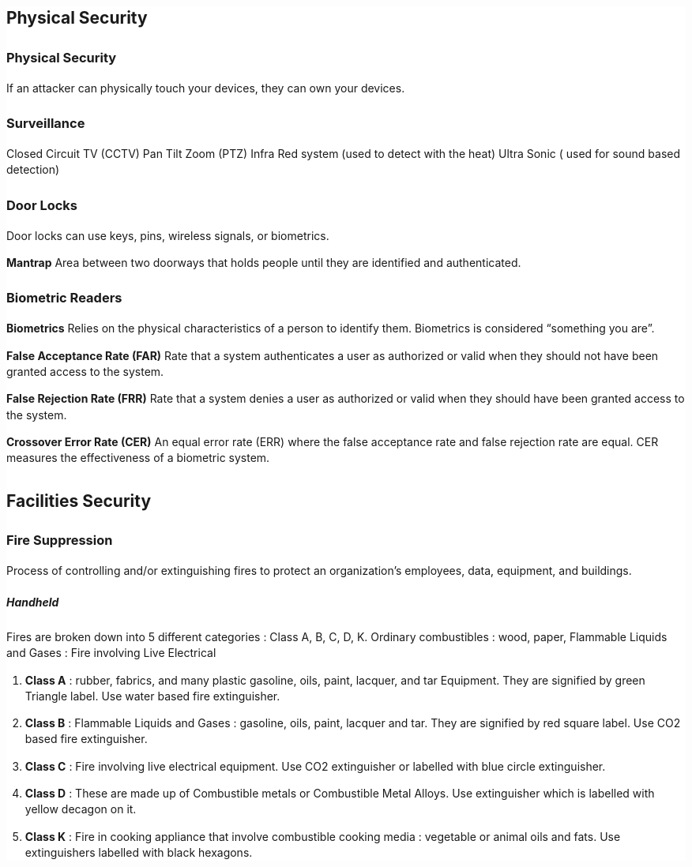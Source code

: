 ## Physical Security

### Physical Security

If an attacker can physically touch your devices, they can own your devices.

### Surveillance

Closed Circuit TV (CCTV)
Pan Tilt Zoom (PTZ)
Infra Red system (used to detect with the heat)
Ultra Sonic ( used for sound based detection)

### Door Locks

Door locks can use keys, pins, wireless signals, or biometrics.

**Mantrap**
Area between two doorways that holds people until they are identified and authenticated.

### Biometric Readers

**Biometrics**
Relies on the physical characteristics of a person to identify them.
Biometrics is considered “something you are”.

**False Acceptance Rate (FAR)**
Rate that a system authenticates a user as authorized or valid when they should not have been granted access to the system.

**False Rejection Rate (FRR)**
Rate that a system denies a user as authorized or valid when they should have been granted access to the system.

**Crossover Error Rate (CER)**
An equal error rate (ERR) where the false acceptance rate and false rejection rate are equal.
CER measures the effectiveness of a biometric system.

## Facilities Security

### Fire Suppression

Process of controlling and/or extinguishing fires to protect an
organization’s employees, data, equipment, and buildings.

##### Handheld

Fires are broken down into 5 different categories : Class A, B, C, D, K.
Ordinary combustibles : wood, paper, Flammable Liquids and Gases : Fire involving Live Electrical

1. **Class A** : rubber, fabrics, and many plastic gasoline, oils, paint, lacquer, and tar Equipment. They are signified by green Triangle label. Use water based fire extinguisher.

2. **Class B** : Flammable Liquids and Gases : gasoline, oils, paint, lacquer and tar. They are signified by red square label. Use CO2 based fire extinguisher.
3. **Class C** : Fire involving live electrical equipment. Use CO2 extinguisher or labelled with blue circle extinguisher.
4. **Class D** : These are made up of Combustible metals or Combustible Metal Alloys. Use extinguisher which is labelled with yellow decagon on it.
5. **Class K** : Fire in cooking appliance that involve combustible cooking media : vegetable or animal oils and fats. Use extinguishers labelled with black hexagons.

